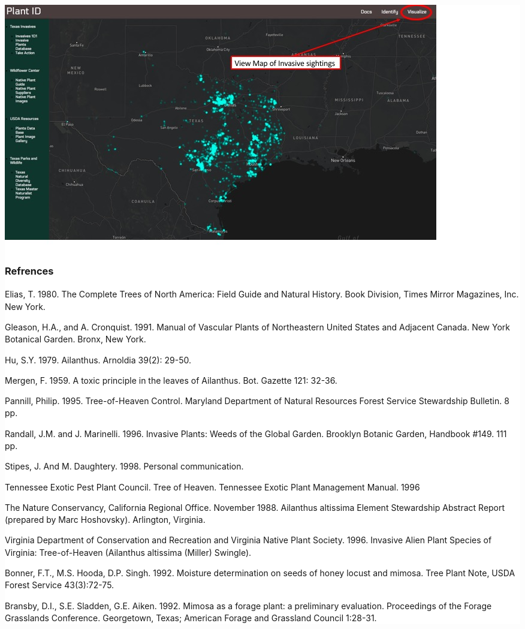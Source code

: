 ![Visualize](./public/images/Presentation1/Slide7.jpg?raw=true)

### Refrences 

Elias, T. 1980. The Complete Trees of North America: Field Guide and Natural History. Book Division, Times Mirror Magazines, Inc. New York. 

Gleason, H.A., and A. Cronquist. 1991. Manual of Vascular Plants of Northeastern United States and Adjacent Canada. New York Botanical Garden. Bronx, New York. 

Hu, S.Y. 1979. Ailanthus. Arnoldia 39(2): 29-50. 

Mergen, F. 1959. A toxic principle in the leaves of Ailanthus. Bot. Gazette 121: 32-36. 

Pannill, Philip. 1995. Tree-of-Heaven Control. Maryland Department of Natural Resources Forest Service Stewardship Bulletin. 8 pp. 

Randall, J.M. and J. Marinelli. 1996. Invasive Plants: Weeds of the Global Garden. Brooklyn Botanic Garden, Handbook #149. 111 pp. 

Stipes, J. And M. Daughtery. 1998. Personal communication. 

Tennessee Exotic Pest Plant Council. Tree of Heaven. Tennessee Exotic Plant Management Manual. 1996 

The Nature Conservancy, California Regional Office. November 1988. Ailanthus altissima Element Stewardship Abstract Report (prepared by Marc Hoshovsky). Arlington, Virginia. 

Virginia Department of Conservation and Recreation and Virginia Native Plant Society. 1996. Invasive Alien Plant Species of Virginia: Tree-of-Heaven (Ailanthus altissima (Miller) Swingle).

Bonner, F.T., M.S. Hooda, D.P. Singh. 1992. Moisture determination on seeds of honey locust and mimosa. Tree Plant Note, USDA Forest Service 43(3):72-75. 

Bransby, D.I., S.E. Sladden, G.E. Aiken. 1992. Mimosa as a forage plant: a preliminary evaluation. Proceedings of the Forage Grasslands Conference. Georgetown, Texas; American Forage and Grassland Council 1:28-31. 
